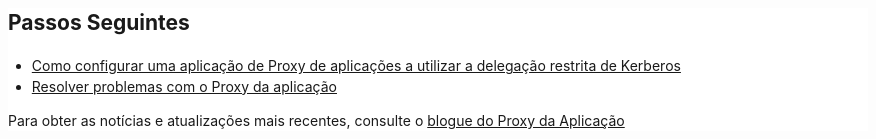 ## <a name="next-steps"></a>Passos Seguintes

* [Como configurar uma aplicação de Proxy de aplicações a utilizar a delegação restrita de Kerberos](application-proxy-back-end-kerberos-constrained-delegation-how-to.md)
* [Resolver problemas com o Proxy da aplicação](active-directory-application-proxy-troubleshoot.md)


Para obter as notícias e atualizações mais recentes, consulte o [blogue do Proxy da Aplicação](http://blogs.technet.com/b/applicationproxyblog/)

